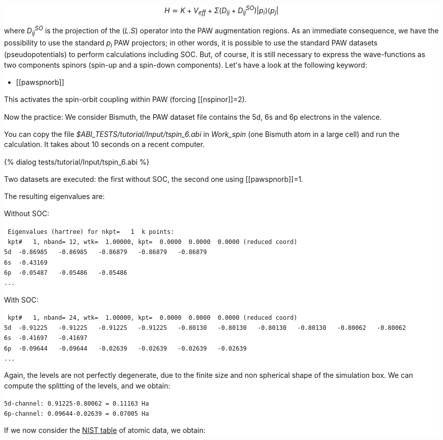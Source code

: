 $$
H  \simeq  K + V_{eff} + \Sigma (D_{ij}+D^{SO}_{ij})  |p_i \rangle \langle p_j|
$$

where $D^{SO}_{ij}$ is the projection of the ($L.S$) operator into the PAW augmentation regions.
As an immediate consequence, we have the possibility to use the standard $p_i$ PAW projectors;
in other words, it is possible to use the standard PAW datasets (pseudopotentials) to perform
calculations including SOC.
But, of course, it is still necessary to express the wave-functions as two
components spinors (spin-up and a spin-down components).
Let's have a look at the following keyword:

  * [[pawspnorb]]

This activates the spin-orbit coupling within PAW (forcing [[nspinor]]=2).

Now the practice:
We consider Bismuth, the PAW dataset file contains the 5d, 6s and 6p electrons in the valence.

You can copy the file *$ABI_TESTS/tutorial/Input/tspin_6.abi* in *Work_spin*
(one Bismuth atom in a large cell) and run the calculation. 
It takes about 10 seconds on a recent computer.

{% dialog tests/tutorial/Input/tspin_6.abi %}

Two datasets are executed: the first without SOC, the second one using  [[pawspnorb]]=1.

The resulting eigenvalues are:

Without SOC:
```
 Eigenvalues (hartree) for nkpt=   1  k points:
 kpt#   1, nband= 12, wtk=  1.00000, kpt=  0.0000  0.0000  0.0000 (reduced coord)
5d  -0.86985   -0.86985   -0.86879   -0.86879   -0.86879   
6s  -0.43169   
6p  -0.05487   -0.05486   -0.05486   
...
```

With SOC:
```
 kpt#   1, nband= 24, wtk=  1.00000, kpt=  0.0000  0.0000  0.0000 (reduced coord)
5d  -0.91225   -0.91225   -0.91225   -0.91225   -0.80130   -0.80130   -0.80130   -0.80130   -0.80062   -0.80062  
6s  -0.41697   -0.41697  
6p  -0.09644   -0.09644   -0.02639   -0.02639   -0.02639   -0.02639  
...
```

Again, the levels are not perfectly degenerate, due to the finite size and non spherical
shape of the simulation box.
We can compute the splitting of the levels, and we obtain:

    5d-channel: 0.91225-0.80062 = 0.11163 Ha
    6p-channel: 0.09644-0.02639 = 0.07005 Ha

If we now consider the
[NIST table](https://www.nist.gov/pml/atomic-reference-data-electronic-structure-calculations-bismuth)
of atomic data, we obtain:
